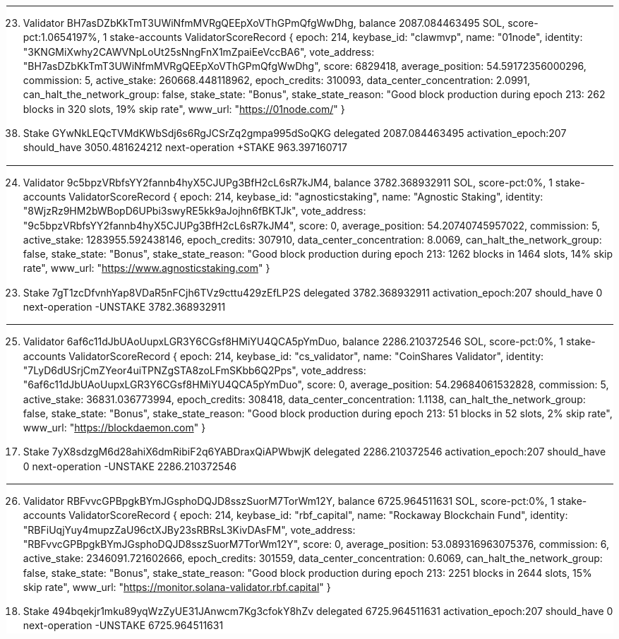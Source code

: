 -------------------------------------------------------------
23) Validator BH7asDZbKkTmT3UWiNfmMVRgQEEpXoVThGPmQfgWwDhg, balance 2087.084463495 SOL, score-pct:1.0654197%, 1 stake-accounts
ValidatorScoreRecord { epoch: 214, keybase_id: "clawmvp", name: "01node", identity: "3KNGMiXwhy2CAWVNpLoUt25sNngFnX1mZpaiEeVccBA6", vote_address: "BH7asDZbKkTmT3UWiNfmMVRgQEEpXoVThGPmQfgWwDhg", score: 6829418, average_position: 54.59172356000296, commission: 5, active_stake: 260668.448118962, epoch_credits: 310093, data_center_concentration: 2.0991, can_halt_the_network_group: false, stake_state: "Bonus", stake_state_reason: "Good block production during epoch 213: 262 blocks in 320 slots, 19% skip rate", www_url: "https://01node.com/" }
  38. Stake GYwNkLEQcTVMdKWbSdj6s6RgJCSrZq2gmpa995dSoQKG delegated 2087.084463495 activation_epoch:207
 should_have 3050.481624212 next-operation +STAKE 963.397160717

-------------------------------------------------------------
24) Validator 9c5bpzVRbfsYY2fannb4hyX5CJUPg3BfH2cL6sR7kJM4, balance 3782.368932911 SOL, score-pct:0%, 1 stake-accounts
ValidatorScoreRecord { epoch: 214, keybase_id: "agnosticstaking", name: "Agnostic Staking", identity: "8WjzRz9HM2bWBopD6UPbi3swyRE5kk9aJojhn6fBKTJk", vote_address: "9c5bpzVRbfsYY2fannb4hyX5CJUPg3BfH2cL6sR7kJM4", score: 0, average_position: 54.20740745957022, commission: 5, active_stake: 1283955.592438146, epoch_credits: 307910, data_center_concentration: 8.0069, can_halt_the_network_group: false, stake_state: "Bonus", stake_state_reason: "Good block production during epoch 213: 1262 blocks in 1464 slots, 14% skip rate", www_url: "https://www.agnosticstaking.com" }
  23. Stake 7gT1zcDfvnhYap8VDaR5nFCjh6TVz9cttu429zEfLP2S delegated 3782.368932911 activation_epoch:207
 should_have 0 next-operation -UNSTAKE 3782.368932911

-------------------------------------------------------------
25) Validator 6af6c11dJbUAoUupxLGR3Y6CGsf8HMiYU4QCA5pYmDuo, balance 2286.210372546 SOL, score-pct:0%, 1 stake-accounts
ValidatorScoreRecord { epoch: 214, keybase_id: "cs_validator", name: "CoinShares Validator", identity: "7LyD6dUSrjCmZYeor4uiTPNZgSTA8zoLFmSKbb6Q2Pps", vote_address: "6af6c11dJbUAoUupxLGR3Y6CGsf8HMiYU4QCA5pYmDuo", score: 0, average_position: 54.29684061532828, commission: 5, active_stake: 36831.036773994, epoch_credits: 308418, data_center_concentration: 1.1138, can_halt_the_network_group: false, stake_state: "Bonus", stake_state_reason: "Good block production during epoch 213: 51 blocks in 52 slots, 2% skip rate", www_url: "https://blockdaemon.com" }
  17. Stake 7yX8sdzgM6d28ahiX6dmRibiF2q6YABDraxQiAPWbwjK delegated 2286.210372546 activation_epoch:207
 should_have 0 next-operation -UNSTAKE 2286.210372546

-------------------------------------------------------------
26) Validator RBFvvcGPBpgkBYmJGsphoDQJD8sszSuorM7TorWm12Y, balance 6725.964511631 SOL, score-pct:0%, 1 stake-accounts
ValidatorScoreRecord { epoch: 214, keybase_id: "rbf_capital", name: "Rockaway Blockchain Fund", identity: "RBFiUqjYuy4mupzZaU96ctXJBy23sRBRsL3KivDAsFM", vote_address: "RBFvvcGPBpgkBYmJGsphoDQJD8sszSuorM7TorWm12Y", score: 0, average_position: 53.089316963075376, commission: 6, active_stake: 2346091.721602666, epoch_credits: 301559, data_center_concentration: 0.6069, can_halt_the_network_group: false, stake_state: "Bonus", stake_state_reason: "Good block production during epoch 213: 2251 blocks in 2644 slots, 15% skip rate", www_url: "https://monitor.solana-validator.rbf.capital" }
  18. Stake 494bqekjr1mku89yqWzZyUE31JAnwcm7Kg3cfokY8hZv delegated 6725.964511631 activation_epoch:207
 should_have 0 next-operation -UNSTAKE 6725.964511631

